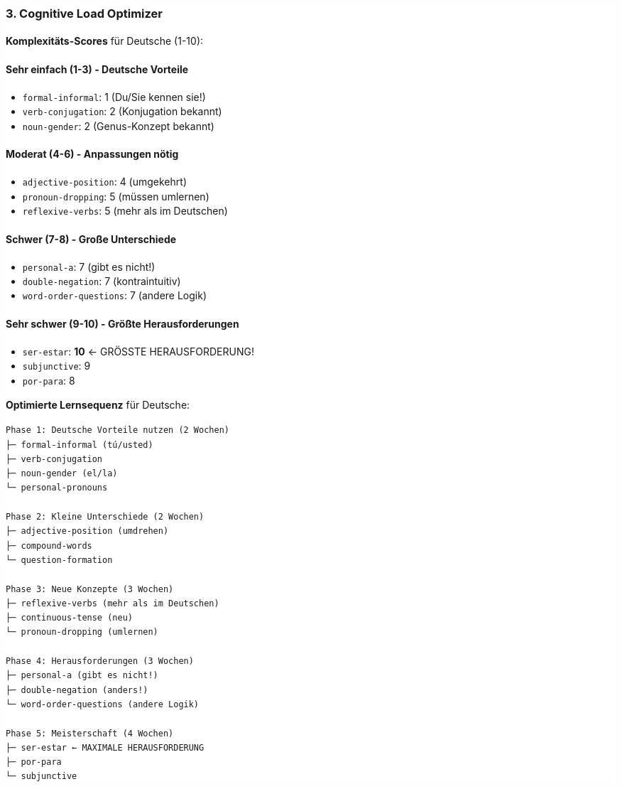 ### 3. Cognitive Load Optimizer

**Komplexitäts-Scores** für Deutsche (1-10):

#### Sehr einfach (1-3) - Deutsche Vorteile
- `formal-informal`: 1 (Du/Sie kennen sie!)
- `verb-conjugation`: 2 (Konjugation bekannt)
- `noun-gender`: 2 (Genus-Konzept bekannt)

#### Moderat (4-6) - Anpassungen nötig
- `adjective-position`: 4 (umgekehrt)
- `pronoun-dropping`: 5 (müssen umlernen)
- `reflexive-verbs`: 5 (mehr als im Deutschen)

#### Schwer (7-8) - Große Unterschiede
- `personal-a`: 7 (gibt es nicht!)
- `double-negation`: 7 (kontraintuitiv)
- `word-order-questions`: 7 (andere Logik)

#### Sehr schwer (9-10) - Größte Herausforderungen
- `ser-estar`: **10** ← GRÖSSTE HERAUSFORDERUNG!
- `subjunctive`: 9
- `por-para`: 8

**Optimierte Lernsequenz** für Deutsche:

```
Phase 1: Deutsche Vorteile nutzen (2 Wochen)
├─ formal-informal (tú/usted)
├─ verb-conjugation
├─ noun-gender (el/la)
└─ personal-pronouns

Phase 2: Kleine Unterschiede (2 Wochen)
├─ adjective-position (umdrehen)
├─ compound-words
└─ question-formation

Phase 3: Neue Konzepte (3 Wochen)
├─ reflexive-verbs (mehr als im Deutschen)
├─ continuous-tense (neu)
└─ pronoun-dropping (umlernen)

Phase 4: Herausforderungen (3 Wochen)
├─ personal-a (gibt es nicht!)
├─ double-negation (anders!)
└─ word-order-questions (andere Logik)

Phase 5: Meisterschaft (4 Wochen)
├─ ser-estar ← MAXIMALE HERAUSFORDERUNG
├─ por-para
└─ subjunctive
```
